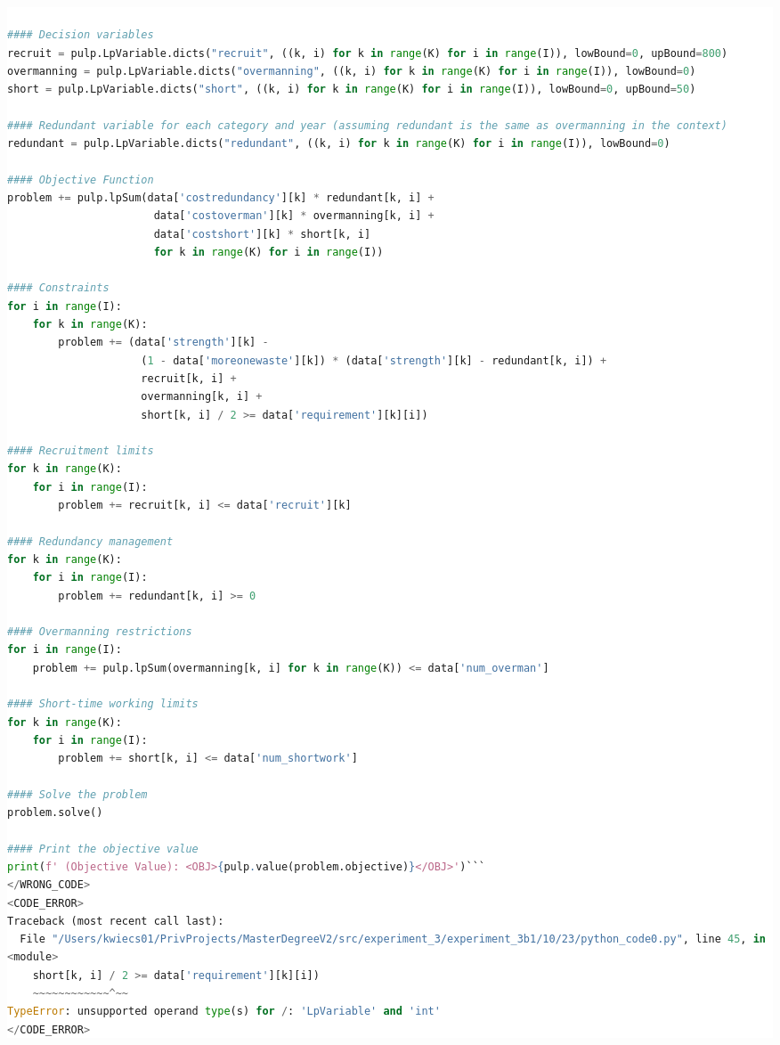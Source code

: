 ```python

#### Decision variables
recruit = pulp.LpVariable.dicts("recruit", ((k, i) for k in range(K) for i in range(I)), lowBound=0, upBound=800) 
overmanning = pulp.LpVariable.dicts("overmanning", ((k, i) for k in range(K) for i in range(I)), lowBound=0) 
short = pulp.LpVariable.dicts("short", ((k, i) for k in range(K) for i in range(I)), lowBound=0, upBound=50) 

#### Redundant variable for each category and year (assuming redundant is the same as overmanning in the context)
redundant = pulp.LpVariable.dicts("redundant", ((k, i) for k in range(K) for i in range(I)), lowBound=0)

#### Objective Function
problem += pulp.lpSum(data['costredundancy'][k] * redundant[k, i] +
                       data['costoverman'][k] * overmanning[k, i] +
                       data['costshort'][k] * short[k, i] 
                       for k in range(K) for i in range(I))

#### Constraints
for i in range(I):
    for k in range(K):
        problem += (data['strength'][k] - 
                     (1 - data['moreonewaste'][k]) * (data['strength'][k] - redundant[k, i]) + 
                     recruit[k, i] + 
                     overmanning[k, i] + 
                     short[k, i] / 2 >= data['requirement'][k][i])

#### Recruitment limits
for k in range(K):
    for i in range(I):
        problem += recruit[k, i] <= data['recruit'][k]

#### Redundancy management
for k in range(K):
    for i in range(I):
        problem += redundant[k, i] >= 0

#### Overmanning restrictions
for i in range(I):
    problem += pulp.lpSum(overmanning[k, i] for k in range(K)) <= data['num_overman']

#### Short-time working limits
for k in range(K):
    for i in range(I):
        problem += short[k, i] <= data['num_shortwork']

#### Solve the problem
problem.solve()

#### Print the objective value
print(f' (Objective Value): <OBJ>{pulp.value(problem.objective)}</OBJ>')```
</WRONG_CODE>
<CODE_ERROR>
Traceback (most recent call last):
  File "/Users/kwiecs01/PrivProjects/MasterDegreeV2/src/experiment_3/experiment_3b1/10/23/python_code0.py", line 45, in <module>
    short[k, i] / 2 >= data['requirement'][k][i])
    ~~~~~~~~~~~~^~~
TypeError: unsupported operand type(s) for /: 'LpVariable' and 'int'
</CODE_ERROR>

```